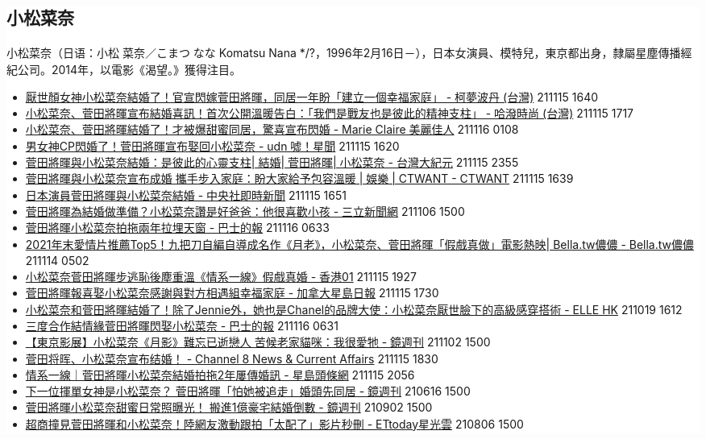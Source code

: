 ## 小松菜奈

小松菜奈（日语：小松 菜奈／こまつ なな Komatsu Nana */?，1996年2月16日－），日本女演員、模特兒，東京都出身，隸屬星塵傳播經紀公司。2014年，以電影《渴望。》獲得注目。
- [厭世顏女神小松菜奈結婚了！官宣閃嫁菅田將暉，同居一年盼「建立一個幸福家庭」 - 柯夢波丹 (台灣)](https://www.cosmopolitan.com/tw/entertainment/celebrity-gossip/g38249388/komatsu-nana-marry/ "厭世顏女神小松菜奈結婚了！官宣閃嫁菅田將暉，同居一年盼「建立一個幸福家庭」 - 柯夢波丹 (台灣)") 211115 1640
- [小松菜奈、菅田將暉宣布結婚喜訊！首次公開溫暖告白：「我們是戰友也是彼此的精神支柱」 - 哈潑時尚 (台灣)](https://www.harpersbazaar.com/tw/celebrity/celebritynews/g38249509/komatsu-nana-suda-masaki-married/ "小松菜奈、菅田將暉宣布結婚喜訊！首次公開溫暖告白：「我們是戰友也是彼此的精神支柱」 - 哈潑時尚 (台灣)") 211115 1717
- [小松菜奈、菅田將暉結婚了！才被爆甜蜜同居，驚喜宣布閃婚 - Marie Claire 美麗佳人](https://www.marieclaire.com.tw/entertainment/news/61841 "小松菜奈、菅田將暉結婚了！才被爆甜蜜同居，驚喜宣布閃婚 - Marie Claire 美麗佳人") 211116 0108
- [男女神CP閃婚了！菅田將暉宣布娶回小松菜奈 - udn 噓！星聞](https://stars.udn.com/star/story/10088/5892244 "男女神CP閃婚了！菅田將暉宣布娶回小松菜奈 - udn 噓！星聞") 211115 1620
- [菅田將暉與小松菜奈結婚：是彼此的心靈支柱| 結婚| 菅田將暉| 小松菜奈 - 台灣大紀元](http://www.epochtimes.com.tw/n361077/%E8%8F%85%E7%94%B0%E5%B0%87%E6%9A%89%E8%88%87%E5%B0%8F%E6%9D%BE%E8%8F%9C%E5%A5%88%E7%B5%90%E5%A9%9A-%E6%98%AF%E5%BD%BC%E6%AD%A4%E7%9A%84%E5%BF%83%E9%9D%88%E6%94%AF%E6%9F%B1.html "菅田將暉與小松菜奈結婚：是彼此的心靈支柱| 結婚| 菅田將暉| 小松菜奈 - 台灣大紀元") 211115 2355
- [菅田將暉與小松菜奈宣布成婚 攜手步入家庭：盼大家給予包容溫暖 | 娛樂 | CTWANT - CTWANT](https://www.ctwant.com/article/150640 "菅田將暉與小松菜奈宣布成婚 攜手步入家庭：盼大家給予包容溫暖 | 娛樂 | CTWANT - CTWANT") 211115 1639
- [日本演員菅田將暉與小松菜奈結婚 - 中央社即時新聞](https://www.cna.com.tw/news/amov/202111150223.aspx "日本演員菅田將暉與小松菜奈結婚 - 中央社即時新聞") 211115 1651
- [菅田將暉為結婚做準備？小松菜奈讚是好爸爸：他很喜歡小孩 - 三立新聞網](https://star.setn.com/news/1022925 "菅田將暉為結婚做準備？小松菜奈讚是好爸爸：他很喜歡小孩 - 三立新聞網") 211106 1500
- [菅田將暉小松菜奈拍拖兩年拉埋天窗 - 巴士的報](https://www.bastillepost.com/hongkong/article/9627522-%E8%8F%85%E7%94%B0%E5%B0%87%E6%9A%89-%E5%B0%8F%E6%9D%BE%E8%8F%9C%E5%A5%88%E6%8B%8D%E6%8B%96%E5%85%A9%E5%B9%B4%E6%8B%89%E5%9F%8B%E5%A4%A9%E7%AA%97-2 "菅田將暉小松菜奈拍拖兩年拉埋天窗 - 巴士的報") 211116 0633
- [2021年末愛情片推薦Top5！九把刀自編自導成名作《月老》，小松菜奈、菅田將暉「假戲真做」電影熱映| Bella.tw儂儂 - Bella.tw儂儂](https://www.bella.tw/articles/movies&culture/32303 "2021年末愛情片推薦Top5！九把刀自編自導成名作《月老》，小松菜奈、菅田將暉「假戲真做」電影熱映| Bella.tw儂儂 - Bella.tw儂儂") 211114 0502
- [小松菜奈菅田將暉步逃恥後塵重溫《情系一線》假戲真婚 - 香港01](https://www.hk01.com/%E8%97%9D%E6%96%87/701149/%E5%B0%8F%E6%9D%BE%E8%8F%9C%E5%A5%88%E8%8F%85%E7%94%B0%E5%B0%87%E6%9A%89%E6%AD%A5%E9%80%83%E6%81%A5%E5%BE%8C%E5%A1%B5%E9%87%8D%E6%BA%AB-%E6%83%85%E7%B3%BB%E4%B8%80%E7%B7%9A-%E5%81%87%E6%88%B2%E7%9C%9F%E5%A9%9A "小松菜奈菅田將暉步逃恥後塵重溫《情系一線》假戲真婚 - 香港01") 211115 1927
- [菅田將暉報喜娶小松菜奈感謝與對方相遇組幸福家庭 - 加拿大星島日報](https://www.singtao.ca/5364458/2021-11-15/news-%E8%8F%85%E7%94%B0%E5%B0%87%E6%9A%89%E5%A0%B1%E5%96%9C%E5%A8%B6%E5%B0%8F%E6%9D%BE%E8%8F%9C%E5%A5%88+%E6%84%9F%E8%AC%9D%E8%88%87%E5%B0%8D%E6%96%B9%E7%9B%B8%E9%81%87%E7%B5%84%E5%B9%B8%E7%A6%8F%E5%AE%B6%E5%BA%AD/?variant=zh-hk "菅田將暉報喜娶小松菜奈感謝與對方相遇組幸福家庭 - 加拿大星島日報") 211115 1730
- [小松菜奈和菅田將暉結婚了！除了Jennie外，她也是Chanel的品牌大使：小松菜奈厭世臉下的高級感穿搭術 - ELLE HK](https://www.elle.com.hk/fashion/Nana-Komatsu-Style-2021 "小松菜奈和菅田將暉結婚了！除了Jennie外，她也是Chanel的品牌大使：小松菜奈厭世臉下的高級感穿搭術 - ELLE HK") 211019 1612
- [﻿三度合作結情緣菅田將暉閃娶小松菜奈 - 巴士的報](https://www.bastillepost.com/hongkong/article/9627461-%EF%BB%BF%E4%B8%89%E5%BA%A6%E5%90%88%E4%BD%9C%E7%B5%90%E6%83%85%E7%B7%A3-%E8%8F%85%E7%94%B0%E5%B0%87%E6%9A%89%E9%96%83%E5%A8%B6%E5%B0%8F%E6%9D%BE%E8%8F%9C%E5%A5%88 "﻿三度合作結情緣菅田將暉閃娶小松菜奈 - 巴士的報") 211116 0631
- [【東京影展】小松菜奈《月影》難忘已逝戀人 苦候老家貓咪：我很愛牠 - 鏡週刊](https://www.mirrormedia.mg/story/20211102insight005/ "【東京影展】小松菜奈《月影》難忘已逝戀人 苦候老家貓咪：我很愛牠 - 鏡週刊") 211102 1500
- [菅田将晖、小松菜奈宣布结婚！ - Channel 8 News & Current Affairs](https://entlife.8world.com/jk-zone/masaki-suda-nana-komatsu-1646521 "菅田将晖、小松菜奈宣布结婚！ - Channel 8 News & Current Affairs") 211115 1830
- [情系一線｜菅田將暉小松菜奈結婚拍拖2年屢傳婚訊 - 星島頭條網](https://pop.stheadline.com/content/f/108169/%E5%A8%9B%E6%A8%82-%E6%83%85%E7%B3%BB%E4%B8%80%E7%B7%9A-%E8%8F%85%E7%94%B0%E5%B0%87%E6%9A%89%E5%B0%8F%E6%9D%BE%E8%8F%9C%E5%A5%88%E7%B5%90%E5%A9%9A-%E6%8B%8D%E6%8B%962%E5%B9%B4%E5%B1%A2%E5%82%B3%E5%A9%9A%E8%A8%8A "情系一線｜菅田將暉小松菜奈結婚拍拖2年屢傳婚訊 - 星島頭條網") 211115 2056
- [下一位揮單女神是小松菜奈？ 菅田將暉「怕她被追走」婚頭先同居 - 鏡週刊](https://www.mirrormedia.mg/story/20210617insight001/ "下一位揮單女神是小松菜奈？ 菅田將暉「怕她被追走」婚頭先同居 - 鏡週刊") 210616 1500
- [菅田將暉小松菜奈甜蜜日常照曝光！ 搬進1億豪宅結婚倒數 - 鏡週刊](https://www.mirrormedia.mg/story/20210903insight001/ "菅田將暉小松菜奈甜蜜日常照曝光！ 搬進1億豪宅結婚倒數 - 鏡週刊") 210902 1500
- [超商撞見菅田將暉和小松菜奈！陸網友激動跟拍「太配了」影片秒刪 - ETtoday星光雲](https://star.ettoday.net/news/2049998 "超商撞見菅田將暉和小松菜奈！陸網友激動跟拍「太配了」影片秒刪 - ETtoday星光雲") 210806 1500
